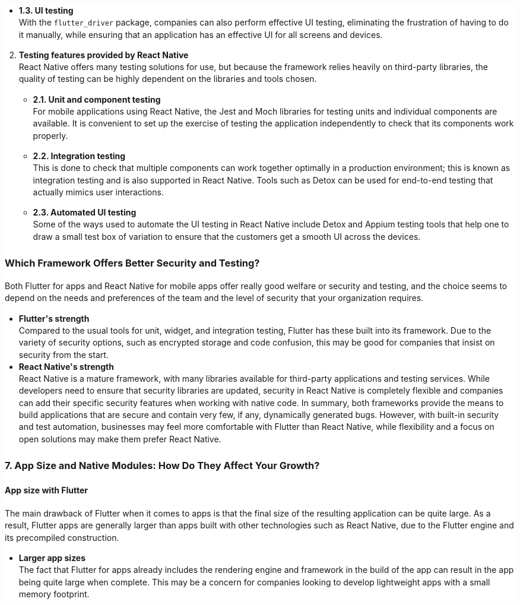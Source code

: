    - **1.3. UI testing**  
     With the `flutter_driver` package, companies can also perform effective UI testing, eliminating the frustration of having to do it manually, while ensuring that an application has an effective UI for all screens and devices.

2. **Testing features provided by React Native**  
   React Native offers many testing solutions for use, but because the framework relies heavily on third-party libraries, the quality of testing can be highly dependent on the libraries and tools chosen.

   - **2.1. Unit and component testing**  
     For mobile applications using React Native, the Jest and Moch libraries for testing units and individual components are available. It is convenient to set up the exercise of testing the application independently to check that its components work properly.

   - **2.2. Integration testing**  
     This is done to check that multiple components can work together optimally in a production environment; this is known as integration testing and is also supported in React Native. Tools such as Detox can be used for end-to-end testing that actually mimics user interactions.

   - **2.3. Automated UI testing**  
     Some of the ways used to automate the UI testing in React Native include Detox and Appium testing tools that help one to draw a small test box of variation to ensure that the customers get a smooth UI across the devices.
### Which Framework Offers Better Security and Testing?
Both Flutter for apps and React Native for mobile apps offer really good welfare or security and testing, and the choice seems to depend on the needs and preferences of the team and the level of security that your organization requires.
- **Flutter's strength**  
  Compared to the usual tools for unit, widget, and integration testing, Flutter has these built into its framework. Due to the variety of security options, such as encrypted storage and code confusion, this may be good for companies that insist on security from the start.
- **React Native's strength**  
  React Native is a mature framework, with many libraries available for third-party applications and testing services. While developers need to ensure that security libraries are updated, security in React Native is completely flexible and companies can add their specific security features when working with native code.
In summary, both frameworks provide the means to build applications that are secure and contain very few, if any, dynamically generated bugs. However, with built-in security and test automation, businesses may feel more comfortable with Flutter than React Native, while flexibility and a focus on open solutions may make them prefer React Native.
### 7. App Size and Native Modules: How Do They Affect Your Growth?

#### App size with Flutter  
The main drawback of Flutter when it comes to apps is that the final size of the resulting application can be quite large. As a result, Flutter apps are generally larger than apps built with other technologies such as React Native, due to the Flutter engine and its precompiled construction.

- **Larger app sizes**  
  The fact that Flutter for apps already includes the rendering engine and framework in the build of the app can result in the app being quite large when complete. This may be a concern for companies looking to develop lightweight apps with a small memory footprint.
